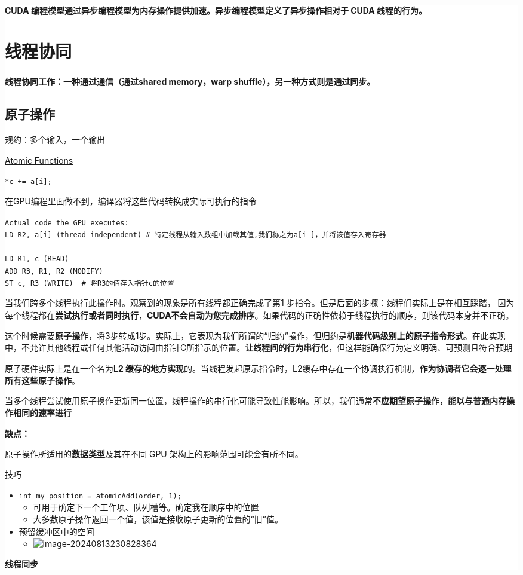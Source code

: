 
**CUDA 编程模型通过异步编程模型为内存操作提供加速。异步编程模型定义了异步操作相对于 CUDA 线程的行为。**







# 线程协同

**线程协同工作：一种通过通信（通过shared memory，warp shuffle），另一种方式则是通过同步。**



## 原子操作

规约：多个输入，一个输出

[Atomic Functions](https://docs.nvidia.com/cuda/cuda-c-programming-guide/index.html#atomic-functions)

`*c += a[i];`

在GPU编程里面做不到，编译器将这些代码转换成实际可执行的指令

```
Actual code the GPU executes:
LD R2, a[i] (thread independent) # 特定线程从输入数组中加载其值,我们称之为a[i ]，并将该值存入寄存器

LD R1, c (READ)
ADD R3, R1, R2 (MODIFY)
ST c, R3 (WRITE)  # 将R3的值存入指针c的位置
```

当我们跨多个线程执行此操作时。观察到的现象是所有线程都正确完成了第1 步指令。但是后面的步骤：线程们实际上是在相互踩踏，
因为每个线程都在**尝试执行或者同时执行**，**CUDA不会自动为您完成排序**。如果代码的正确性依赖于线程执行的顺序，则该代码本身并不正确。

这个时候需要**原子操作**，将3步转成1步。实际上，它表现为我们所谓的“归约“操作，但归约是**机器代码级别上的原子指令形式**。在此实现中，不允许其他线程或任何其他活动访问由指针C所指示的位置。**让线程间的行为串行化**，但这样能确保行为定义明确、可预测且符合预期

原子硬件实际上是在一个名为**L2 缓存的地方实现**的。当线程发起原示指令时，L2缓存中存在一个协调执行机制，**作为协调者它会逐一处理所有这些原子操作**。

当多个线程尝试使用原子换作更新同一位置，线程操作的串行化可能导致性能影响。所以，我们通常**不应期望原子操作，能以与普通内存操作相同的速率进行**

**缺点：**

原子操作所适用的**数据类型**及其在不同 GPU 架构上的影响范围可能会有所不同。



技巧

- `int my_position = atomicAdd(order, 1);`
    - 可用于确定下一个工作项、队列槽等。确定我在顺序中的位置
    - 大多数原子操作返回一个值，该值是接收原子更新的位置的“旧”值。
- 预留缓冲区中的空间
    - ![image-20240813230828364](https://cdn.jsdelivr.net/gh/631068264/img/202408132308462.png)



**线程同步**
